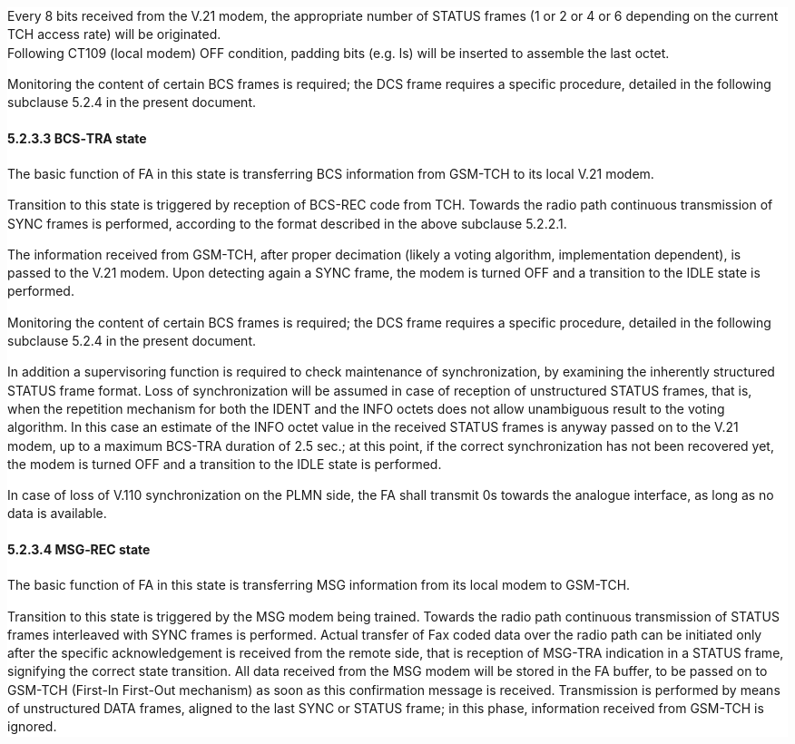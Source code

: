 Every 8 bits received from the V.21 modem, the appropriate number of
STATUS frames (1 or 2 or 4 or 6 depending on the current TCH access
rate) will be originated.\
Following CT109 (local modem) OFF condition, padding bits (e.g. ls) will
be inserted to assemble the last octet.

Monitoring the content of certain BCS frames is required; the DCS frame
requires a specific procedure, detailed in the following subclause 5.2.4
in the present document.

#### 5.2.3.3 BCS‑TRA state

The basic function of FA in this state is transferring BCS information
from GSM-TCH to its local V.21 modem.

Transition to this state is triggered by reception of BCS-REC code from
TCH. Towards the radio path continuous transmission of SYNC frames is
performed, according to the format described in the above subclause
5.2.2.1.

The information received from GSM-TCH, after proper decimation (likely a
voting algorithm, implementation dependent), is passed to the V.21
modem. Upon detecting again a SYNC frame, the modem is turned OFF and a
transition to the IDLE state is performed.

Monitoring the content of certain BCS frames is required; the DCS frame
requires a specific procedure, detailed in the following subclause 5.2.4
in the present document.

In addition a supervisoring function is required to check maintenance of
synchronization, by examining the inherently structured STATUS frame
format. Loss of synchronization will be assumed in case of reception of
unstructured STATUS frames, that is, when the repetition mechanism for
both the IDENT and the INFO octets does not allow unambiguous result to
the voting algorithm. In this case an estimate of the INFO octet value
in the received STATUS frames is anyway passed on to the V.21 modem, up
to a maximum BCS-TRA duration of 2.5 sec.; at this point, if the correct
synchronization has not been recovered yet, the modem is turned OFF and
a transition to the IDLE state is performed.

In case of loss of V.110 synchronization on the PLMN side, the FA shall
transmit 0s towards the analogue interface, as long as no data is
available.

#### 5.2.3.4 MSG‑REC state

The basic function of FA in this state is transferring MSG information
from its local modem to GSM-TCH.

Transition to this state is triggered by the MSG modem being trained.
Towards the radio path continuous transmission of STATUS frames
interleaved with SYNC frames is performed. Actual transfer of Fax coded
data over the radio path can be initiated only after the specific
acknowledgement is received from the remote side, that is reception of
MSG-TRA indication in a STATUS frame, signifying the correct state
transition. All data received from the MSG modem will be stored in the
FA buffer, to be passed on to GSM-TCH (First-In First-Out mechanism) as
soon as this confirmation message is received. Transmission is performed
by means of unstructured DATA frames, aligned to the last SYNC or STATUS
frame; in this phase, information received from GSM-TCH is ignored.
